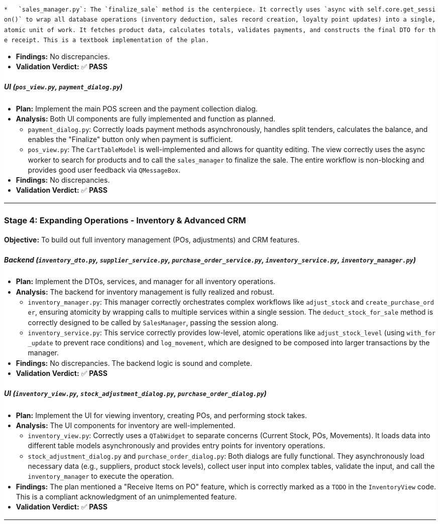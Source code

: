     *   `sales_manager.py`: The `finalize_sale` method is the centerpiece. It correctly uses `async with self.core.get_session()` to wrap all database operations (inventory deduction, sales record creation, loyalty point updates) into a single, atomic unit of work. It fetches product data, calculates totals, validates payments, and constructs the final DTO for the receipt. This is a textbook implementation of the plan.
*   **Findings:** No discrepancies.
*   **Validation Verdict:** ✅ **PASS**

##### **UI (`pos_view.py`, `payment_dialog.py`)**
*   **Plan:** Implement the main POS screen and the payment collection dialog.
*   **Analysis:** Both UI components are fully implemented and function as planned.
    *   `payment_dialog.py`: Correctly loads payment methods asynchronously, handles split tenders, calculates the balance, and enables the "Finalize" button only when payment is sufficient.
    *   `pos_view.py`: The `CartTableModel` is well-implemented and allows for quantity editing. The view correctly uses the async worker to search for products and to call the `sales_manager` to finalize the sale. The entire workflow is non-blocking and provides good user feedback via `QMessageBox`.
*   **Findings:** No discrepancies.
*   **Validation Verdict:** ✅ **PASS**

---

### **Stage 4: Expanding Operations - Inventory & Advanced CRM**

**Objective:** To build out full inventory management (POs, adjustments) and CRM features.

##### **Backend (`inventory_dto.py`, `supplier_service.py`, `purchase_order_service.py`, `inventory_service.py`, `inventory_manager.py`)**
*   **Plan:** Implement the DTOs, services, and manager for all inventory operations.
*   **Analysis:** The backend for inventory management is fully realized and robust.
    *   `inventory_manager.py`: This manager correctly orchestrates complex workflows like `adjust_stock` and `create_purchase_order`, ensuring atomicity by wrapping calls to multiple services within a single session. The `deduct_stock_for_sale` method is correctly designed to be called by `SalesManager`, passing the session along.
    *   `inventory_service.py`: This service correctly provides low-level, atomic operations like `adjust_stock_level` (using `with_for_update` to prevent race conditions) and `log_movement`, which are designed to be composed into larger transactions by the manager.
*   **Findings:** No discrepancies. The backend logic is sound and complete.
*   **Validation Verdict:** ✅ **PASS**

##### **UI (`inventory_view.py`, `stock_adjustment_dialog.py`, `purchase_order_dialog.py`)**
*   **Plan:** Implement the UI for viewing inventory, creating POs, and performing stock takes.
*   **Analysis:** The UI components for inventory are well-implemented.
    *   `inventory_view.py`: Correctly uses a `QTabWidget` to separate concerns (Current Stock, POs, Movements). It loads data into different table models asynchronously and provides entry points for inventory operations.
    *   `stock_adjustment_dialog.py` and `purchase_order_dialog.py`: Both dialogs are fully functional. They asynchronously load necessary data (e.g., suppliers, product stock levels), collect user input into complex tables, validate the input, and call the `inventory_manager` to execute the operation.
*   **Findings:** The plan mentioned a "Receive Items on PO" feature, which is correctly marked as a `TODO` in the `InventoryView` code. This is a compliant acknowledgment of an unimplemented feature.
*   **Validation Verdict:** ✅ **PASS**

---